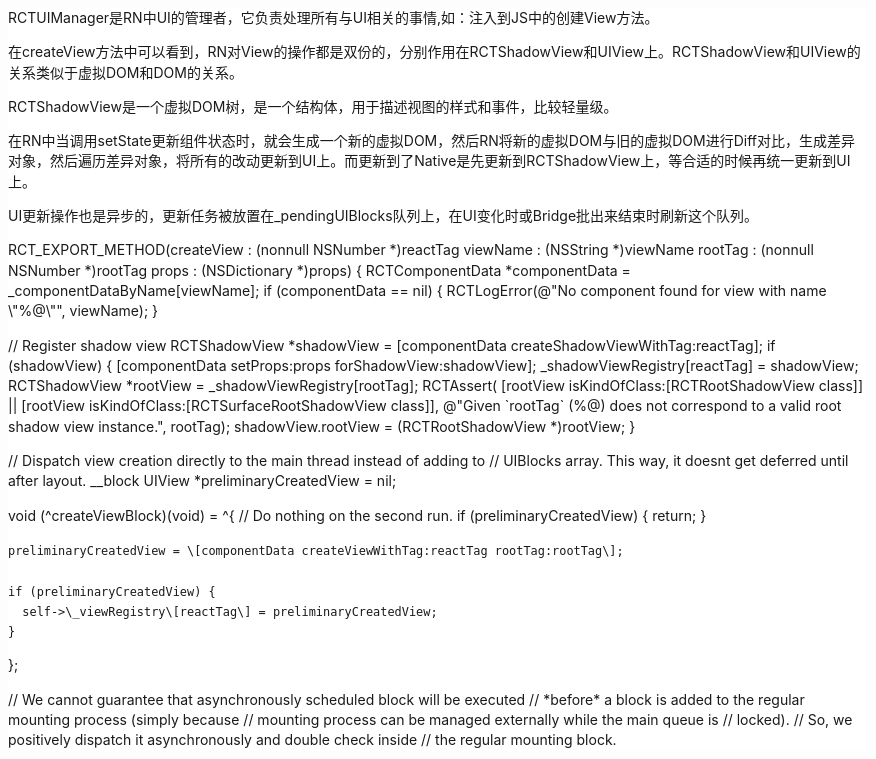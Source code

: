 RCTUIManager是RN中UI的管理者，它负责处理所有与UI相关的事情,如：注入到JS中的创建View方法。

在createView方法中可以看到，RN对View的操作都是双份的，分别作用在RCTShadowView和UIView上。RCTShadowView和UIView的关系类似于虚拟DOM和DOM的关系。

RCTShadowView是一个虚拟DOM树，是一个结构体，用于描述视图的样式和事件，比较轻量级。

在RN中当调用setState更新组件状态时，就会生成一个新的虚拟DOM，然后RN将新的虚拟DOM与旧的虚拟DOM进行Diff对比，生成差异对象，然后遍历差异对象，将所有的改动更新到UI上。而更新到了Native是先更新到RCTShadowView上，等合适的时候再统一更新到UI上。

  

UI更新操作也是异步的，更新任务被放置在\_pendingUIBlocks队列上，在UI变化时或Bridge批出来结束时刷新这个队列。

RCT\_EXPORT\_METHOD(createView
                  : (nonnull NSNumber \*)reactTag viewName
                  : (NSString \*)viewName rootTag
                  : (nonnull NSNumber \*)rootTag props
                  : (NSDictionary \*)props)
{
  RCTComponentData \*componentData = \_componentDataByName\[viewName\];
  if (componentData == nil) {
    RCTLogError(@"No component found for view with name \\"%@\\"", viewName);
  }

  // Register shadow view
  RCTShadowView \*shadowView = \[componentData createShadowViewWithTag:reactTag\];
  if (shadowView) {
    \[componentData setProps:props forShadowView:shadowView\];
    \_shadowViewRegistry\[reactTag\] = shadowView;
    RCTShadowView \*rootView = \_shadowViewRegistry\[rootTag\];
    RCTAssert(
        \[rootView isKindOfClass:\[RCTRootShadowView class\]\] || \[rootView isKindOfClass:\[RCTSurfaceRootShadowView class\]\],
        @"Given \`rootTag\` (%@) does not correspond to a valid root shadow view instance.",
        rootTag);
    shadowView.rootView = (RCTRootShadowView \*)rootView;
  }

  // Dispatch view creation directly to the main thread instead of adding to
  // UIBlocks array. This way, it doesnt get deferred until after layout.
  \_\_block UIView \*preliminaryCreatedView = nil;

  void (^createViewBlock)(void) = ^{
    // Do nothing on the second run.
    if (preliminaryCreatedView) {
      return;
    }

    preliminaryCreatedView = \[componentData createViewWithTag:reactTag rootTag:rootTag\];

    if (preliminaryCreatedView) {
      self->\_viewRegistry\[reactTag\] = preliminaryCreatedView;
    }
  };

  // We cannot guarantee that asynchronously scheduled block will be executed
  // \*before\* a block is added to the regular mounting process (simply because
  // mounting process can be managed externally while the main queue is
  // locked).
  // So, we positively dispatch it asynchronously and double check inside
  // the regular mounting block.
